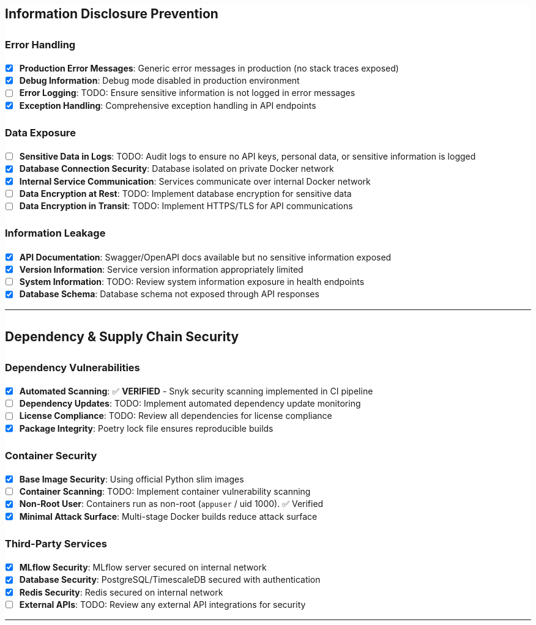 ## Information Disclosure Prevention

### Error Handling

- [x] **Production Error Messages**: Generic error messages in production (no stack traces exposed)
- [x] **Debug Information**: Debug mode disabled in production environment
- [ ] **Error Logging**: TODO: Ensure sensitive information is not logged in error messages
- [x] **Exception Handling**: Comprehensive exception handling in API endpoints

### Data Exposure

- [ ] **Sensitive Data in Logs**: TODO: Audit logs to ensure no API keys, personal data, or sensitive information is logged
- [x] **Database Connection Security**: Database isolated on private Docker network
- [x] **Internal Service Communication**: Services communicate over internal Docker network
- [ ] **Data Encryption at Rest**: TODO: Implement database encryption for sensitive data
- [ ] **Data Encryption in Transit**: TODO: Implement HTTPS/TLS for API communications

### Information Leakage

- [x] **API Documentation**: Swagger/OpenAPI docs available but no sensitive information exposed
- [x] **Version Information**: Service version information appropriately limited
- [ ] **System Information**: TODO: Review system information exposure in health endpoints
- [x] **Database Schema**: Database schema not exposed through API responses

---

## Dependency & Supply Chain Security

### Dependency Vulnerabilities

- [x] **Automated Scanning**: ✅ **VERIFIED** - Snyk security scanning implemented in CI pipeline
- [ ] **Dependency Updates**: TODO: Implement automated dependency update monitoring
- [ ] **License Compliance**: TODO: Review all dependencies for license compliance
- [x] **Package Integrity**: Poetry lock file ensures reproducible builds

### Container Security

- [x] **Base Image Security**: Using official Python slim images
- [ ] **Container Scanning**: TODO: Implement container vulnerability scanning
- [x] **Non-Root User**: Containers run as non-root (`appuser` / uid 1000). ✅ Verified
- [x] **Minimal Attack Surface**: Multi-stage Docker builds reduce attack surface

### Third-Party Services

- [x] **MLflow Security**: MLflow server secured on internal network
- [x] **Database Security**: PostgreSQL/TimescaleDB secured with authentication
- [x] **Redis Security**: Redis secured on internal network
- [ ] **External APIs**: TODO: Review any external API integrations for security

---
